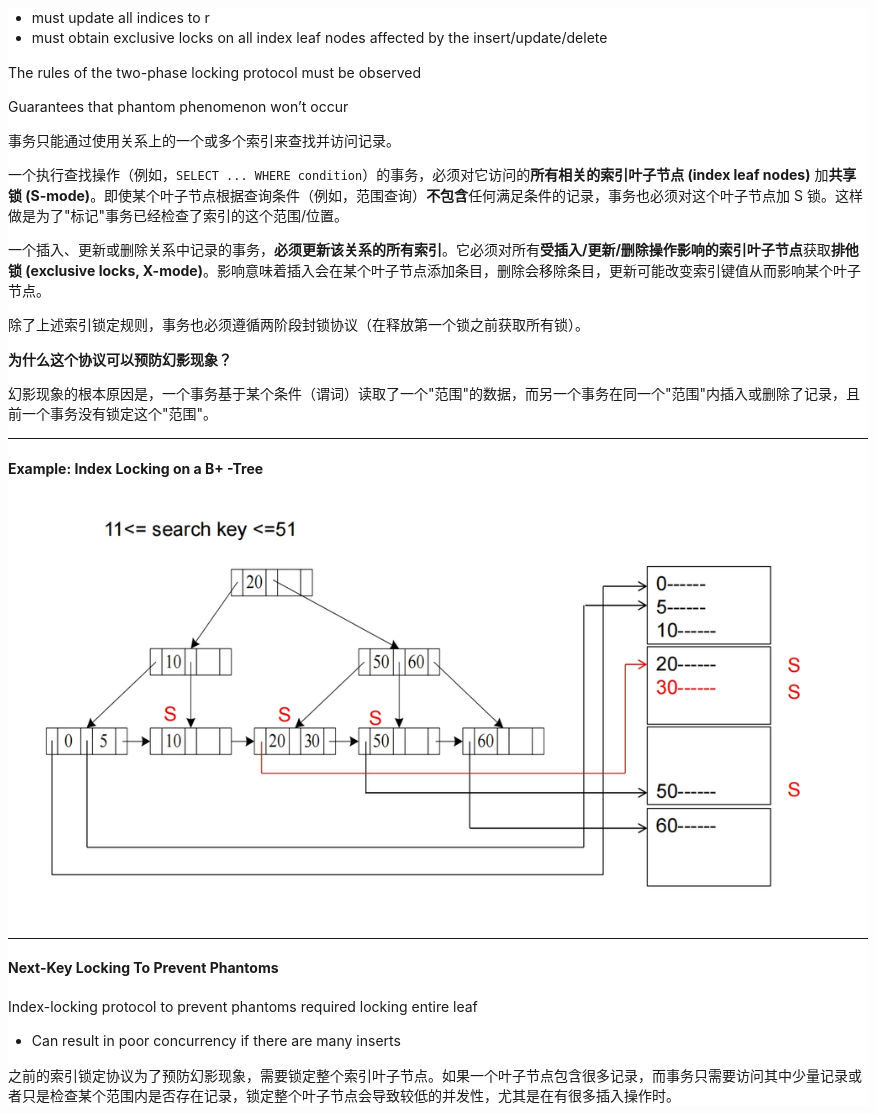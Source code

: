 - must update all indices to r
- must obtain exclusive locks on all index leaf nodes affected by the insert/update/delete

The rules of the two-phase locking protocol must be observed

Guarantees that phantom phenomenon won’t occur

事务只能通过使用关系上的一个或多个索引来查找并访问记录。

一个执行查找操作（例如，`SELECT ... WHERE condition`）的事务，必须对它访问的**所有相关的索引叶子节点 (index leaf nodes)** 加**共享锁 (S-mode)**。即使某个叶子节点根据查询条件（例如，范围查询）**不包含**任何满足条件的记录，事务也必须对这个叶子节点加 S 锁。这样做是为了"标记"事务已经检查了索引的这个范围/位置。

一个插入、更新或删除关系中记录的事务，**必须更新该关系的所有索引**。它必须对所有**受插入/更新/删除操作影响的索引叶子节点**获取**排他锁 (exclusive locks, X-mode)**。影响意味着插入会在某个叶子节点添加条目，删除会移除条目，更新可能改变索引键值从而影响某个叶子节点。

除了上述索引锁定规则，事务也必须遵循两阶段封锁协议（在释放第一个锁之前获取所有锁）。

**为什么这个协议可以预防幻影现象？**

幻影现象的根本原因是，一个事务基于某个条件（谓词）读取了一个"范围"的数据，而另一个事务在同一个"范围"内插入或删除了记录，且前一个事务没有锁定这个"范围"。

---

#### Example: Index Locking on a B+ -Tree

![img](./assets/18-19.png)

---

#### Next-Key Locking To Prevent Phantoms

Index-locking protocol to prevent phantoms required locking entire leaf

- Can result in poor concurrency if there are many inserts

之前的索引锁定协议为了预防幻影现象，需要锁定整个索引叶子节点。如果一个叶子节点包含很多记录，而事务只需要访问其中少量记录或者只是检查某个范围内是否存在记录，锁定整个叶子节点会导致较低的并发性，尤其是在有很多插入操作时。
